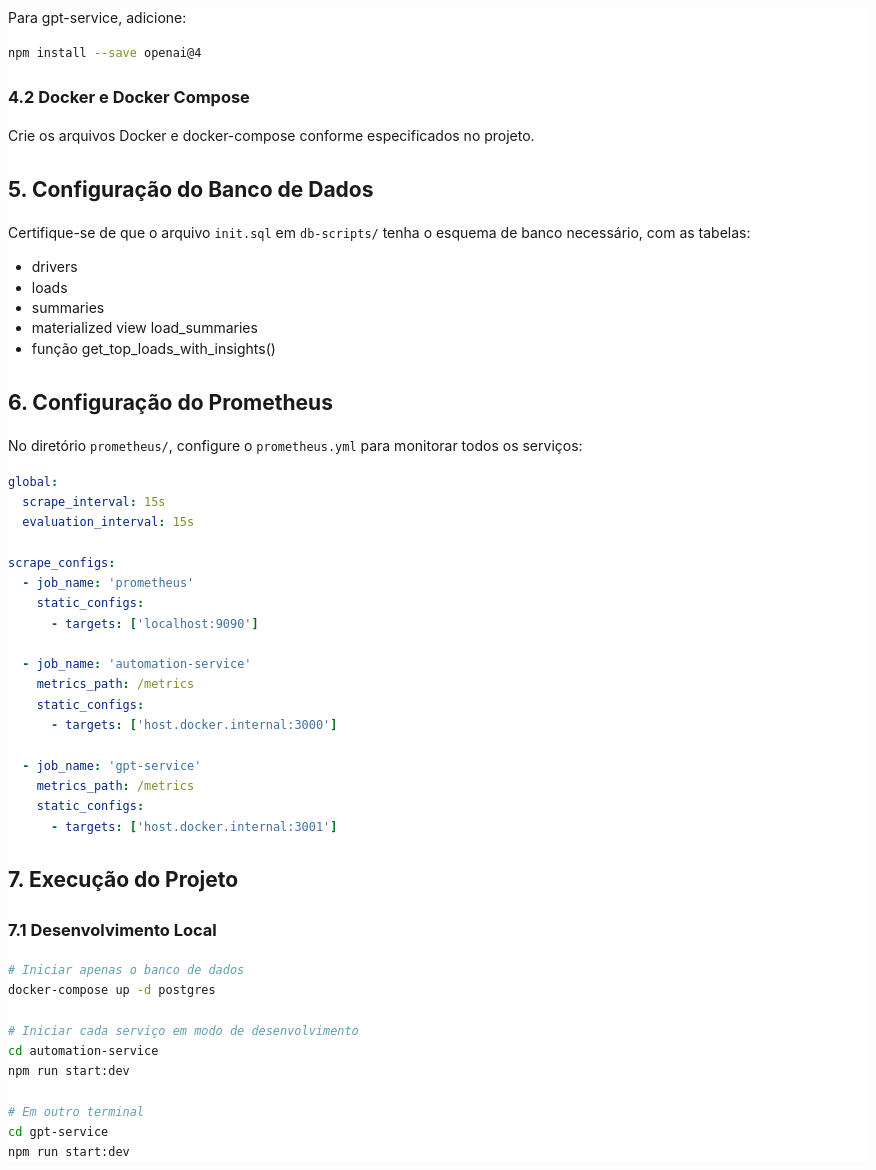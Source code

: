 Para gpt-service, adicione:
```bash
npm install --save openai@4
```

### 4.2 Docker e Docker Compose

Crie os arquivos Docker e docker-compose conforme especificados no projeto.

## 5. Configuração do Banco de Dados

Certifique-se de que o arquivo `init.sql` em `db-scripts/` tenha o esquema de banco necessário, com as tabelas:
- drivers
- loads
- summaries
- materialized view load_summaries
- função get_top_loads_with_insights()

## 6. Configuração do Prometheus

No diretório `prometheus/`, configure o `prometheus.yml` para monitorar todos os serviços:

```yaml
global:
  scrape_interval: 15s
  evaluation_interval: 15s

scrape_configs:
  - job_name: 'prometheus'
    static_configs:
      - targets: ['localhost:9090']

  - job_name: 'automation-service'
    metrics_path: /metrics
    static_configs:
      - targets: ['host.docker.internal:3000']

  - job_name: 'gpt-service'
    metrics_path: /metrics
    static_configs:
      - targets: ['host.docker.internal:3001']
```

## 7. Execução do Projeto

### 7.1 Desenvolvimento Local

```bash
# Iniciar apenas o banco de dados
docker-compose up -d postgres

# Iniciar cada serviço em modo de desenvolvimento
cd automation-service
npm run start:dev

# Em outro terminal
cd gpt-service
npm run start:dev
```
